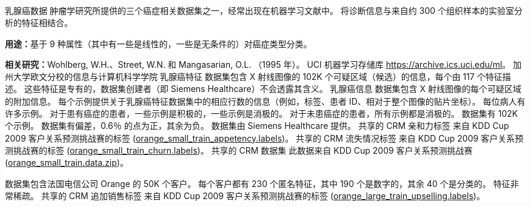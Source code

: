 <tr>
  <td>乳腺癌数据</td>
  <td>
肿瘤学研究所提供的三个癌症相关数据集之一，经常出现在机器学习文献中。 将诊断信息与来自约 300 个组织样本的实验室分析的特征相结合。
<p></p>
<b>用途：</b>基于 9 种属性（其中有一些是线性的，一些是无条件的）对癌症类型分类。 
<p></p>
<b>相关研究：</b>Wohlberg, W.H.、Street, W.N. 和 Mangasarian, O.L. （1995 年）。 UCI 机器学习存储库 <a href="https://archive.ics.uci.edu/ml">https://archive.ics.uci.edu/ml</a>。 加州大学欧文分校的信息与计算机科学学院 </td>
</tr>

<tr>
  <td>乳腺癌特征 <td>
数据集包含 X 射线图像的 102K 个可疑区域（候选）的信息，每个由 117 个特征描述。 这些特征是专有的，数据集创建者（即 Siemens Healthcare）不会透露其含义。 
  </td>
</tr>

<tr>
  <td>乳腺癌信息</td>
  <td>
数据集包含 X 射线图像的每个可疑区域的附加信息。 每个示例提供关于乳腺癌特征数据集中的相应行数的信息（例如，标签、患者 ID、相对于整个图像的贴片坐标）。 每位病人有许多示例。 对于患有癌症的患者，一些示例是积极的，一些示例是消极的。 对于未患癌症的患者，所有示例都是消极的。 数据集有 102K 个示例。 数据集有偏差，0.6％ 的点为正，其余为负。 数据集由 Siemens Healthcare 提供。
  </td>
</tr>

<tr>
  <td>共享的 CRM 亲和力标签</td>
  <td>
来自 KDD Cup 2009 客户关系预测挑战赛的标签 (<a href="http://www.sigkdd.org/site/2009/files/orange_small_train_appetency.labels">orange_small_train_appetency.labels</a>)。
  </td>
</tr>

<tr>
  <td>共享的 CRM 流失情况标签</td>
  <td>
来自 KDD Cup 2009 客户关系预测挑战赛的标签 (<a href="http://www.sigkdd.org/site/2009/files/orange_small_train_churn.labels">orange_small_train_churn.labels</a>)。
  </td>
</tr>

<tr>
  <td>共享的 CRM 数据集</td>
  <td>
此数据来自 KDD Cup 2009 客户关系预测挑战赛 (<a href="http://www.sigkdd.org/site/2009/files/orange_small_train.data.zip">orange_small_train.data.zip</a>)。
<p></p>
数据集包含法国电信公司 Orange 的 50K 个客户。 每个客户都有 230 个匿名特征，其中 190 个是数字的，其余 40 个是分类的。 特征非常稀疏。
  </td>
</tr>

<tr>
  <td>共享的 CRM 追加销售标签</td>
  <td>
来自 KDD Cup 2009 客户关系预测挑战赛的标签 (<a href="http://www.sigkdd.org/site/2009/files/orange_large_train_upselling.labels">orange_large_train_upselling.labels</a>)。
  </td>
</tr>
